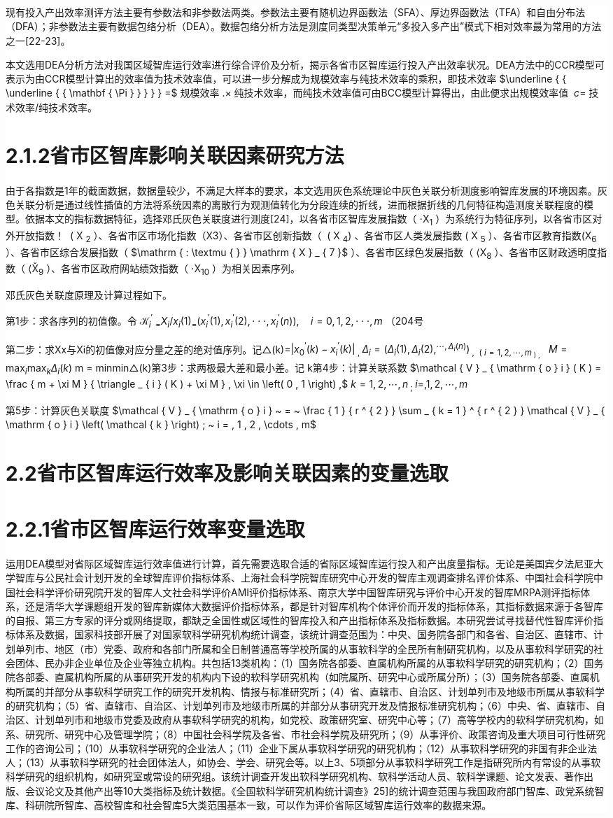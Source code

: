 现有投入产出效率测评方法主要有参数法和非参数法两类。参数法主要有随机边界函数法（SFA）、厚边界函数法（TFA）和自由分布法（DFA）；非参数法主要有数据包络分析（DEA）。数据包络分析方法是测度同类型决策单元“多投入多产出”模式下相对效率最为常用的方法之一[22-23]。

本文选用DEA分析方法对我国区域智库运行效率进行综合评价及分析，揭示各省市区智库运行投入产出效率状况。DEA方法中的CCR模型可表示为由CCR模型计算出的效率值为技术效率值，可以进一步分解成为规模效率与纯技术效率的乘积，即技术效率 $\underline { { \underline { { \mathbf { \Pi } } } } } =$ 规模效率 $. { \times }$ 纯技术效率，而纯技术效率值可由BCC模型计算得出，由此便求出规模效率值 $\ c =$ 技术效率/纯技术效率。

# 2.1.2省市区智库影响关联因素研究方法

由于各指数是1年的截面数据，数据量较少，不满足大样本的要求，本文选用灰色系统理论中灰色关联分析测度影响智库发展的环境因素。灰色关联分析是通过线性插值的方法将系统因素的离散行为观测值转化为分段连续的折线，进而根据折线的几何特征构造测度关联程度的模型。依据本文的指标数据特征，选择邓氏灰色关联度进行测度[24]，以各省市区智库发展指数（ $\mathrm { \cdot } \mathrm { X } _ { 1 }$ ）为系统行为特征序列，以各省市区对外开放指数！ $\mathrm { ~ ( ~ X ~ } _ { 2 }$ ）、各省市区市场化指数（X3）、各省市区创新指数（ $\mathrm { ~ ( ~ X ~ } _ { 4 } )$ 、各省市区人类发展指数 $( \mathrm { ~ X ~ } _ { 5 }$ ）、各省市区教育指数$( \mathrm { X } _ { 6 }$ ）、各省市区综合发展指数（ $\mathrm { : \textmu { } } \mathrm { X } _ { 7 }$ ）、各省市区绿色发展指数（ $\mathrm { \langle X _ { 8 } }$ ）、各省市区财政透明度指数（ $\mathrm { { \langle \check { X } _ { 9 } } }$ ）、各省市区政府网站绩效指数（ $\mathrm { \cdot } \mathrm { X } _ { 1 0 }$ ）为相关因素序列。

邓氏灰色关联度原理及计算过程如下。

第1步：求各序列的初值像。令 $\mathcal { K } _ { i } ^ { \prime } \ _ { = } X _ { i } / x _ { i } \left( 1 \right) _ { = } \left( x _ { i } ^ { \prime } ( 1 ) , x _ { i } ^ { \prime } ( 2 ) , \cdot \cdot \cdot , x _ { i } ^ { \prime } ( n ) \right) , \quad i = 0 , 1 , 2 , \cdot \cdot \cdot , m$ （204号

第二步：求Xx与Xi的初值像对应分量之差的绝对值序列。记△(k)=$\left| x _ { 0 } ^ { \prime } \left( k \right) - x _ { i } ^ { \prime } \left( k \right) \right| _ { \mathrm { ~ , ~ } } \Delta _ { i } = \left( \Delta _ { i } \left( 1 \right) , \Delta _ { i } \left( 2 \right) , ^ { \cdots , \Delta _ { i } \left( n \right) } \right) _ { \mathrm { ~ , ~ } \mathrm { ~ ( ~ } i = 1 , 2 , \cdots , m _ { \mathrm { ~ ) ~ , ~ } \mathrm { ~ } \mathrm { ~ } } }$ $M = \operatorname* { m a x } _ { i } \operatorname* { m a x } _ { k } \Delta _ { i } ( k )$ m = minmin△(k)第3步：求两极最大差和最小差。记 k第4步：计算关联系数 $\mathcal { V } _ { \mathrm { o } i } ( K ) = \frac { m + \xi M } { \triangle _ { i } ( K ) + \xi M } , \xi \in \left( 0 , 1 \right) ,$ $k = 1 , 2 , \cdots , n _ { \mathrm { ~ ; ~ } } i = , 1 , 2 , \cdots , m$

第5步：计算灰色关联度 $\mathcal { V } _ { \mathrm { o } i } ~ = ~ \frac { 1 } { r ^ { 2 } } \sum _ { k = 1 } ^ { r ^ { 2 } } \mathcal { V } _ { \mathrm { o } i } \left( \mathcal { k } \right) ; ~ i = , 1 , 2 , \cdots , m$

# 2.2省市区智库运行效率及影响关联因素的变量选取

# 2.2.1省市区智库运行效率变量选取

运用DEA模型对省际区域智库运行效率值进行计算，首先需要选取合适的省际区域智库运行投入和产出度量指标。无论是美国宾夕法尼亚大学智库与公民社会计划开发的全球智库评价指标体系、上海社会科学院智库研究中心开发的智库主观调查排名评价体系、中国社会科学院中国社会科学评价研究院开发的智库人文社会科学评价AMI评价指标体系、南京大学中国智库研究与评价中心开发的智库MRPA测评指标体系，还是清华大学课题组开发的智库新媒体大数据评价指标体系，都是针对智库机构个体评价而开发的指标体系，其指标数据来源于各智库的自报、第三方专家的评分或网络提取，都缺乏全国性或区域性的智库投入和产出指标体系及指标数据。本研究尝试寻找替代性智库评价指标体系及数据，国家科技部开展了对国家软科学研究机构统计调查，该统计调查范围为：中央、国务院各部门和各省、自治区、直辖市、计划单列市、地区（市）党委、政府和各部门所属和全日制普通高等学校所属的从事软科学的全民所有制研究机构，以及从事软科学研究的社会团体、民办非企业单位及企业等独立机构。共包括13类机构：（1）国务院各部委、直属机构所属的从事软科学研究的研究机构；（2）国务院各部委、直属机构所属的从事研究开发的机构内下设的软科学研究机构（如院属所、研究中心或所属分所）；（3）国务院各部委、直属机构所属的并部分从事软科学研究工作的研究开发机构、情报与标准研究所；（4）省、直辖市、自治区、计划单列市及地级市所属从事软科学的研究机构；（5）省、直辖市、自治区、计划单列市及地级市所属的并部分从事研究开发及情报标准研究机构；（6）中央、省、直辖市、自治区、计划单列市和地级市党委及政府从事软科学研究的机构，如党校、政策研究室、研究中心等；（7）高等学校内的软科学研究机构，如系、研究所、研究中心及管理学院；（8）中国社会科学院及各省、市社会科学院及研究所；（9）从事评价、政策咨询及重大项目可行性研究工作的咨询公司；（10）从事软科学研究的企业法人；（11）企业下属从事软科学研究的研究机构；（12）从事软科学研究的非国有非企业法人；（13）从事软科学研究的社会团体法人，如协会、学会、研究会等。以上3、5项部分从事软科学研究工作是指研究所内有常设的从事软科学研究的组织机构，如研究室或常设的研究组。该统计调查开发出软科学研究机构、软科学活动人员、软科学课题、论文发表、著作出版、会议论文及其他产出等10大类指标及统计数据。《全国软科学研究机构统计调查》25]的统计调查范围与我国政府部门智库、政党系统智库、科研院所智库、高校智库和社会智库5大类范围基本一致，可以作为评价省际区域智库运行效率的数据来源。
